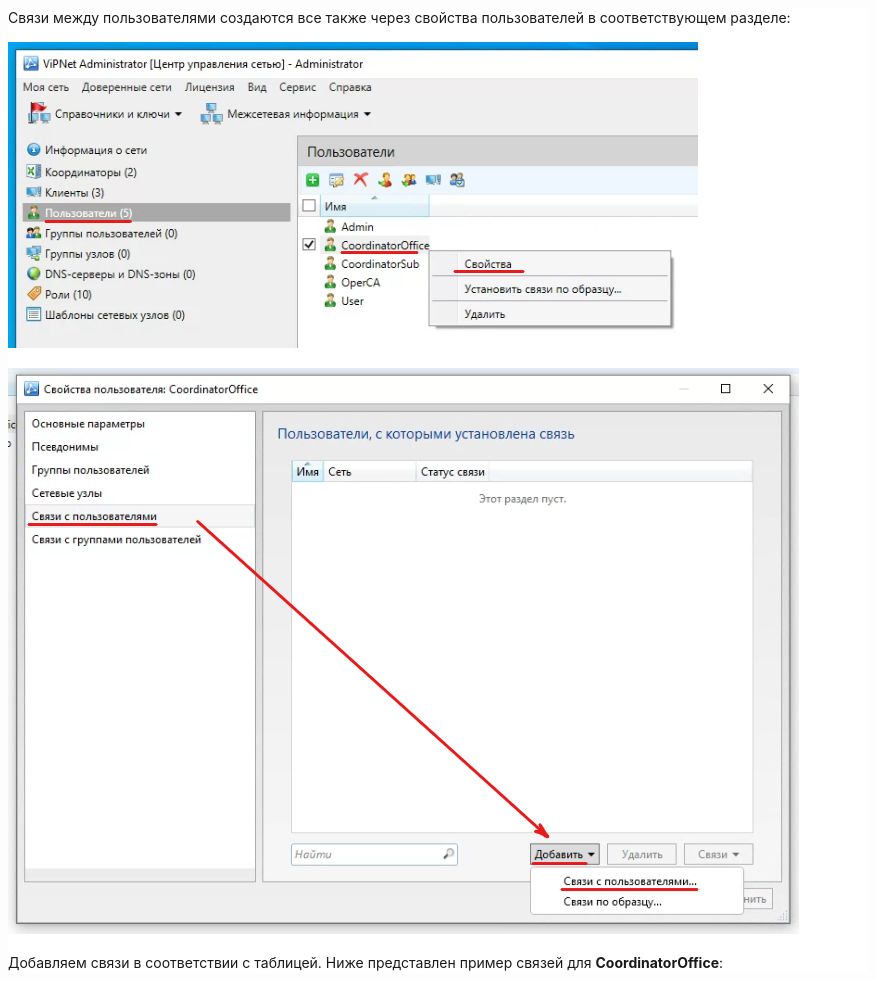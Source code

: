 Связи между пользователями создаются все также через свойства пользователей в соответствующем разделе:

![ScreenShot](screenshots/104.png)

![ScreenShot](screenshots/105.png)

Добавляем связи в соответствии с таблицей. Ниже представлен пример связей для **CoordinatorOffice**:
